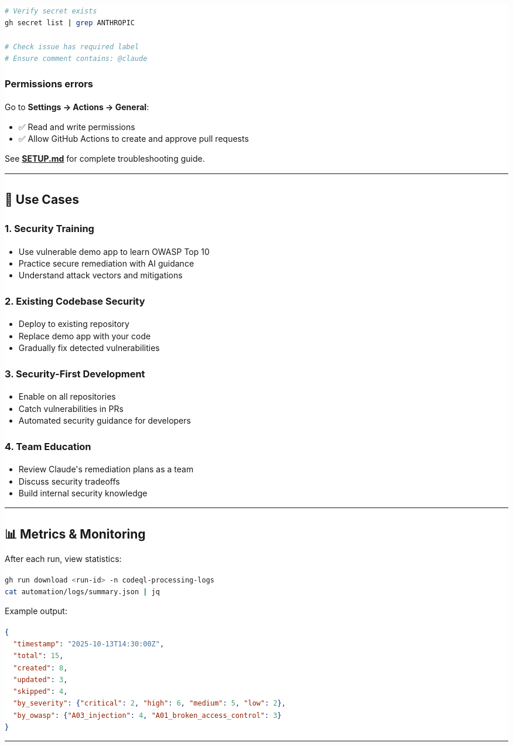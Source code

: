 ```bash
# Verify secret exists
gh secret list | grep ANTHROPIC

# Check issue has required label
# Ensure comment contains: @claude
```

### Permissions errors

Go to **Settings → Actions → General**:
- ✅ Read and write permissions
- ✅ Allow GitHub Actions to create and approve pull requests

See **[SETUP.md](SETUP.md)** for complete troubleshooting guide.

---

## 🎯 Use Cases

### 1. Security Training
- Use vulnerable demo app to learn OWASP Top 10
- Practice secure remediation with AI guidance
- Understand attack vectors and mitigations

### 2. Existing Codebase Security
- Deploy to existing repository
- Replace demo app with your code
- Gradually fix detected vulnerabilities

### 3. Security-First Development
- Enable on all repositories
- Catch vulnerabilities in PRs
- Automated security guidance for developers

### 4. Team Education
- Review Claude's remediation plans as a team
- Discuss security tradeoffs
- Build internal security knowledge

---

## 📊 Metrics & Monitoring

After each run, view statistics:

```bash
gh run download <run-id> -n codeql-processing-logs
cat automation/logs/summary.json | jq
```

Example output:
```json
{
  "timestamp": "2025-10-13T14:30:00Z",
  "total": 15,
  "created": 8,
  "updated": 3,
  "skipped": 4,
  "by_severity": {"critical": 2, "high": 6, "medium": 5, "low": 2},
  "by_owasp": {"A03_injection": 4, "A01_broken_access_control": 3}
}
```

---
